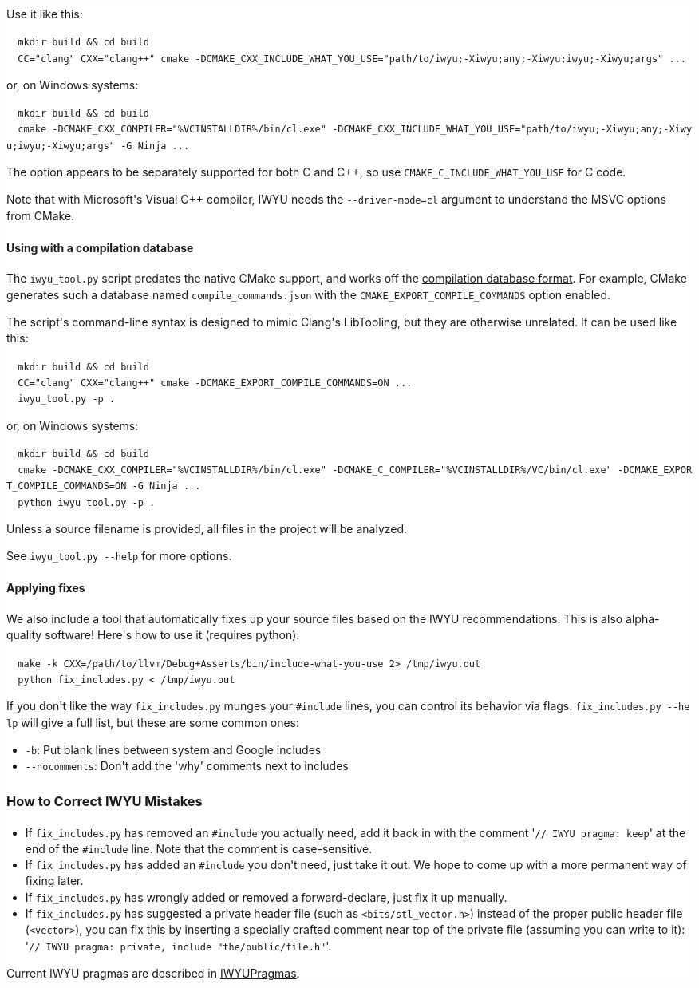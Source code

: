Use it like this:

      mkdir build && cd build
      CC="clang" CXX="clang++" cmake -DCMAKE_CXX_INCLUDE_WHAT_YOU_USE="path/to/iwyu;-Xiwyu;any;-Xiwyu;iwyu;-Xiwyu;args" ...

or, on Windows systems:

      mkdir build && cd build
      cmake -DCMAKE_CXX_COMPILER="%VCINSTALLDIR%/bin/cl.exe" -DCMAKE_CXX_INCLUDE_WHAT_YOU_USE="path/to/iwyu;-Xiwyu;any;-Xiwyu;iwyu;-Xiwyu;args" -G Ninja ...

The option appears to be separately supported for both C and C++, so use `CMAKE_C_INCLUDE_WHAT_YOU_USE` for C code.

Note that with Microsoft's Visual C++ compiler, IWYU needs the `--driver-mode=cl` argument to understand the MSVC options from CMake.

#### Using with a compilation database ####

The `iwyu_tool.py` script predates the native CMake support, and works off the [compilation database format](https://clang.llvm.org/docs/JSONCompilationDatabase.html). For example, CMake generates such a database named `compile_commands.json` with the `CMAKE_EXPORT_COMPILE_COMMANDS` option enabled.

The script's command-line syntax is designed to mimic Clang's LibTooling, but they are otherwise unrelated. It can be used like this:

      mkdir build && cd build
      CC="clang" CXX="clang++" cmake -DCMAKE_EXPORT_COMPILE_COMMANDS=ON ...
      iwyu_tool.py -p .

or, on Windows systems:

      mkdir build && cd build
      cmake -DCMAKE_CXX_COMPILER="%VCINSTALLDIR%/bin/cl.exe" -DCMAKE_C_COMPILER="%VCINSTALLDIR%/VC/bin/cl.exe" -DCMAKE_EXPORT_COMPILE_COMMANDS=ON -G Ninja ...
      python iwyu_tool.py -p .

Unless a source filename is provided, all files in the project will be analyzed.

See `iwyu_tool.py --help` for more options.

#### Applying fixes ####

We also include a tool that automatically fixes up your source files based on the IWYU recommendations.  This is also alpha-quality software!  Here's how to use it (requires python):

      make -k CXX=/path/to/llvm/Debug+Asserts/bin/include-what-you-use 2> /tmp/iwyu.out
      python fix_includes.py < /tmp/iwyu.out

If you don't like the way `fix_includes.py` munges your `#include` lines, you can control its behavior via flags. `fix_includes.py --help` will give a full list, but these are some common ones:

* `-b`: Put blank lines between system and Google includes
* `--nocomments`: Don't add the 'why' comments next to includes

### How to Correct IWYU Mistakes ###

* If `fix_includes.py` has removed an `#include` you actually need, add it back in with the comment '`// IWYU pragma: keep`' at the end of the `#include` line.  Note that the comment is case-sensitive.
* If `fix_includes.py` has added an `#include` you don't need, just take it out.  We hope to come up with a more permanent way of fixing later.
* If `fix_includes.py` has wrongly added or removed a forward-declare, just fix it up manually.
* If `fix_includes.py` has suggested a private header file (such as `<bits/stl_vector.h>`) instead of the proper public header file (`<vector>`), you can fix this by inserting a specially crafted comment near top of the private file (assuming you can write to it): '`// IWYU pragma: private, include "the/public/file.h"`'.

Current IWYU pragmas are described in [IWYUPragmas](docs/IWYUPragmas.md).
